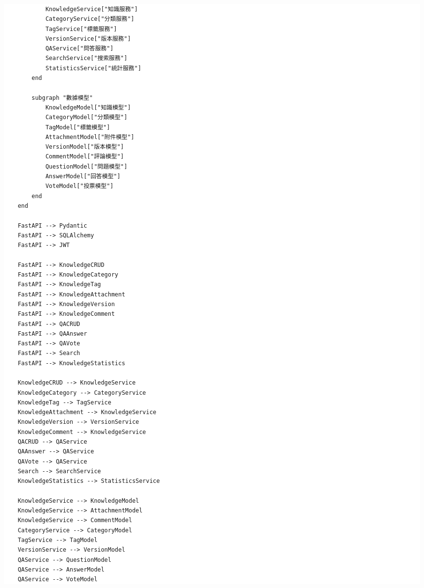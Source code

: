 ```mermaid
            KnowledgeService["知識服務"] 
            CategoryService["分類服務"] 
            TagService["標籤服務"] 
            VersionService["版本服務"] 
            QAService["問答服務"] 
            SearchService["搜索服務"] 
            StatisticsService["統計服務"] 
        end
        
        subgraph "數據模型"
            KnowledgeModel["知識模型"] 
            CategoryModel["分類模型"] 
            TagModel["標籤模型"] 
            AttachmentModel["附件模型"] 
            VersionModel["版本模型"] 
            CommentModel["評論模型"] 
            QuestionModel["問題模型"] 
            AnswerModel["回答模型"] 
            VoteModel["投票模型"] 
        end
    end
    
    FastAPI --> Pydantic
    FastAPI --> SQLAlchemy
    FastAPI --> JWT
    
    FastAPI --> KnowledgeCRUD
    FastAPI --> KnowledgeCategory
    FastAPI --> KnowledgeTag
    FastAPI --> KnowledgeAttachment
    FastAPI --> KnowledgeVersion
    FastAPI --> KnowledgeComment
    FastAPI --> QACRUD
    FastAPI --> QAAnswer
    FastAPI --> QAVote
    FastAPI --> Search
    FastAPI --> KnowledgeStatistics
    
    KnowledgeCRUD --> KnowledgeService
    KnowledgeCategory --> CategoryService
    KnowledgeTag --> TagService
    KnowledgeAttachment --> KnowledgeService
    KnowledgeVersion --> VersionService
    KnowledgeComment --> KnowledgeService
    QACRUD --> QAService
    QAAnswer --> QAService
    QAVote --> QAService
    Search --> SearchService
    KnowledgeStatistics --> StatisticsService
    
    KnowledgeService --> KnowledgeModel
    KnowledgeService --> AttachmentModel
    KnowledgeService --> CommentModel
    CategoryService --> CategoryModel
    TagService --> TagModel
    VersionService --> VersionModel
    QAService --> QuestionModel
    QAService --> AnswerModel
    QAService --> VoteModel
```

